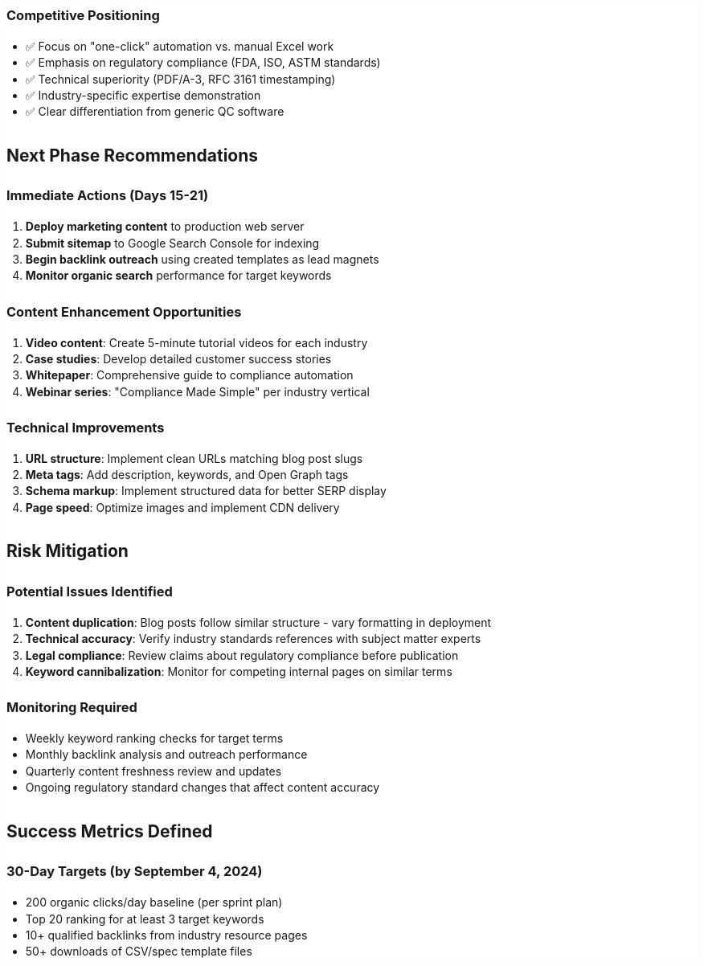 ### Competitive Positioning
- ✅ Focus on "one-click" automation vs. manual Excel work
- ✅ Emphasis on regulatory compliance (FDA, ISO, ASTM standards)
- ✅ Technical superiority (PDF/A-3, RFC 3161 timestamping)
- ✅ Industry-specific expertise demonstration
- ✅ Clear differentiation from generic QC software

## Next Phase Recommendations

### Immediate Actions (Days 15-21)
1. **Deploy marketing content** to production web server
2. **Submit sitemap** to Google Search Console for indexing
3. **Begin backlink outreach** using created templates as lead magnets
4. **Monitor organic search** performance for target keywords

### Content Enhancement Opportunities
1. **Video content**: Create 5-minute tutorial videos for each industry
2. **Case studies**: Develop detailed customer success stories
3. **Whitepaper**: Comprehensive guide to compliance automation
4. **Webinar series**: "Compliance Made Simple" per industry vertical

### Technical Improvements
1. **URL structure**: Implement clean URLs matching blog post slugs
2. **Meta tags**: Add description, keywords, and Open Graph tags
3. **Schema markup**: Implement structured data for better SERP display
4. **Page speed**: Optimize images and implement CDN delivery

## Risk Mitigation

### Potential Issues Identified
1. **Content duplication**: Blog posts follow similar structure - vary formatting in deployment
2. **Technical accuracy**: Verify industry standards references with subject matter experts
3. **Legal compliance**: Review claims about regulatory compliance before publication
4. **Keyword cannibalization**: Monitor for competing internal pages on similar terms

### Monitoring Required
- Weekly keyword ranking checks for target terms
- Monthly backlink analysis and outreach performance
- Quarterly content freshness review and updates
- Ongoing regulatory standard changes that affect content accuracy

## Success Metrics Defined

### 30-Day Targets (by September 4, 2024)
- 200 organic clicks/day baseline (per sprint plan)
- Top 20 ranking for at least 3 target keywords
- 10+ qualified backlinks from industry resource pages
- 50+ downloads of CSV/spec template files
